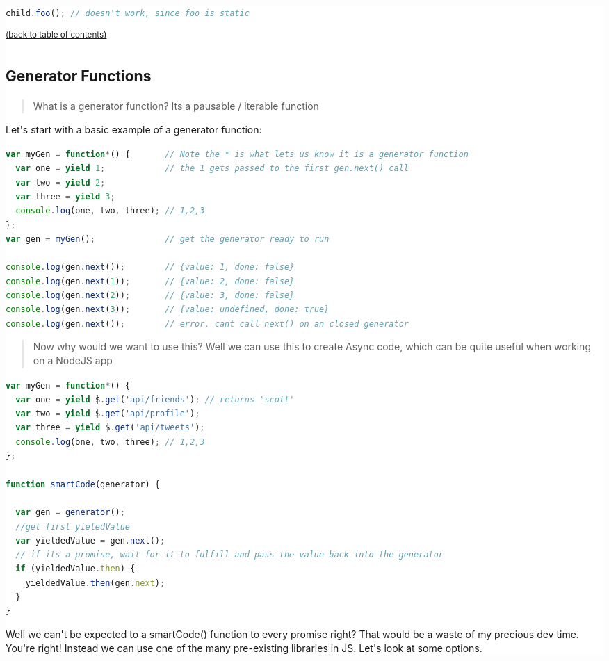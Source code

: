 ```javascript
child.foo(); // doesn't work, since foo is static
```

<sup>[(back to table of contents)](#table-of-contents)</sup>

## Generator Functions
> What is a generator function? Its a pausable / iterable function

Let's start with a basic example of a generator function:

```javascript
var myGen = function*() {       // Note the * is what lets us know it is a generator function
  var one = yield 1;            // the 1 gets passed to the first gen.next() call
  var two = yield 2;
  var three = yield 3;
  console.log(one, two, three); // 1,2,3
};
var gen = myGen();              // get the generator ready to run

console.log(gen.next());        // {value: 1, done: false}
console.log(gen.next(1));       // {value: 2, done: false}
console.log(gen.next(2));       // {value: 3, done: false}
console.log(gen.next(3));       // {value: undefined, done: true}
console.log(gen.next());        // error, cant call next() on an closed generator
```

> Now why would we want to use this? Well we can use this to create Async code, which can be quite useful when working on a NodeJS app

```javascript
var myGen = function*() {
  var one = yield $.get('api/friends'); // returns 'scott'
  var two = yield $.get('api/profile'); 
  var three = yield $.get('api/tweets');
  console.log(one, two, three); // 1,2,3
};

function smartCode(generator) {

  var gen = generator();
  //get first yieledValue
  var yieldedValue = gen.next();
  // if its a promise, wait for it to fulfill and pass the value back into the generator
  if (yieldedValue.then) {
    yieldedValue.then(gen.next);
  }
}
```

Well we can't be expected to a smartCode() function to every promise right? That would be a waste of my precious dev time.
You're right! Instead we can use one of the many pre-existing libraries in JS. Let's look at some options.
